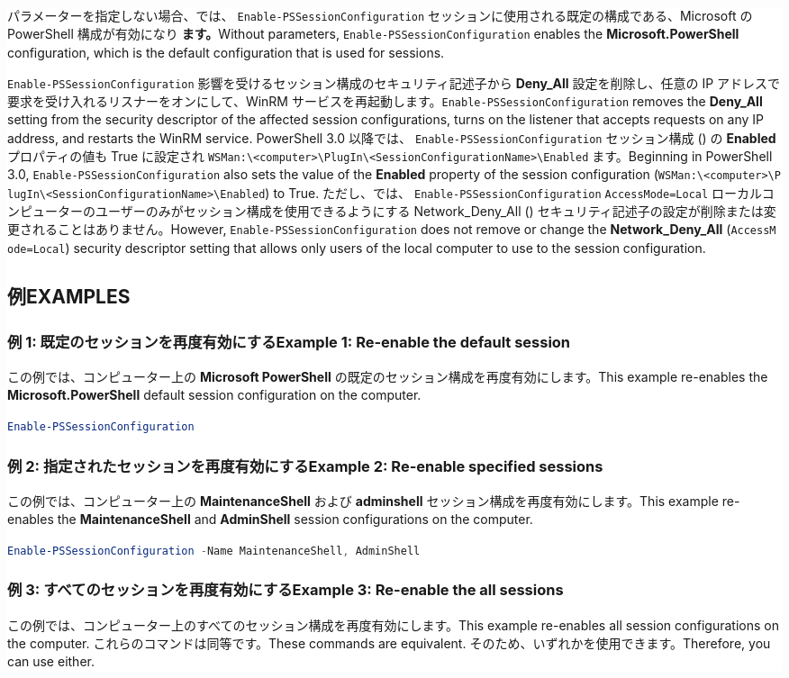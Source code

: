 <span data-ttu-id="f16ef-109">パラメーターを指定しない場合、では、 `Enable-PSSessionConfiguration` セッションに使用される既定の構成である、Microsoft の PowerShell 構成が有効になり **ます。**</span><span class="sxs-lookup"><span data-stu-id="f16ef-109">Without parameters, `Enable-PSSessionConfiguration` enables the **Microsoft.PowerShell** configuration, which is the default configuration that is used for sessions.</span></span>

<span data-ttu-id="f16ef-110">`Enable-PSSessionConfiguration` 影響を受けるセッション構成のセキュリティ記述子から **Deny_All** 設定を削除し、任意の IP アドレスで要求を受け入れるリスナーをオンにして、WinRM サービスを再起動します。</span><span class="sxs-lookup"><span data-stu-id="f16ef-110">`Enable-PSSessionConfiguration` removes the **Deny_All** setting from the security descriptor of the affected session configurations, turns on the listener that accepts requests on any IP address, and restarts the WinRM service.</span></span> <span data-ttu-id="f16ef-111">PowerShell 3.0 以降では、 `Enable-PSSessionConfiguration` セッション構成 () の **Enabled** プロパティの値も True に設定され `WSMan:\<computer>\PlugIn\<SessionConfigurationName>\Enabled` ます。</span><span class="sxs-lookup"><span data-stu-id="f16ef-111">Beginning in PowerShell 3.0, `Enable-PSSessionConfiguration` also sets the value of the **Enabled** property of the session configuration (`WSMan:\<computer>\PlugIn\<SessionConfigurationName>\Enabled`) to True.</span></span> <span data-ttu-id="f16ef-112">ただし、では、 `Enable-PSSessionConfiguration`  `AccessMode=Local` ローカルコンピューターのユーザーのみがセッション構成を使用できるようにする Network_Deny_All () セキュリティ記述子の設定が削除または変更されることはありません。</span><span class="sxs-lookup"><span data-stu-id="f16ef-112">However, `Enable-PSSessionConfiguration` does not remove or change the **Network_Deny_All** (`AccessMode=Local`) security descriptor setting that allows only users of the local computer to use to the session configuration.</span></span>

## <span data-ttu-id="f16ef-113">例</span><span class="sxs-lookup"><span data-stu-id="f16ef-113">EXAMPLES</span></span>

### <span data-ttu-id="f16ef-114">例 1: 既定のセッションを再度有効にする</span><span class="sxs-lookup"><span data-stu-id="f16ef-114">Example 1: Re-enable the default session</span></span>

<span data-ttu-id="f16ef-115">この例では、コンピューター上の **Microsoft PowerShell** の既定のセッション構成を再度有効にします。</span><span class="sxs-lookup"><span data-stu-id="f16ef-115">This example re-enables the **Microsoft.PowerShell** default session configuration on the computer.</span></span>

```powershell
Enable-PSSessionConfiguration
```

### <span data-ttu-id="f16ef-116">例 2: 指定されたセッションを再度有効にする</span><span class="sxs-lookup"><span data-stu-id="f16ef-116">Example 2: Re-enable specified sessions</span></span>

<span data-ttu-id="f16ef-117">この例では、コンピューター上の **MaintenanceShell** および **adminshell** セッション構成を再度有効にします。</span><span class="sxs-lookup"><span data-stu-id="f16ef-117">This example re-enables the **MaintenanceShell** and **AdminShell** session configurations on the computer.</span></span>

```powershell
Enable-PSSessionConfiguration -Name MaintenanceShell, AdminShell
```

### <span data-ttu-id="f16ef-118">例 3: すべてのセッションを再度有効にする</span><span class="sxs-lookup"><span data-stu-id="f16ef-118">Example 3: Re-enable the all sessions</span></span>

<span data-ttu-id="f16ef-119">この例では、コンピューター上のすべてのセッション構成を再度有効にします。</span><span class="sxs-lookup"><span data-stu-id="f16ef-119">This example re-enables all session configurations on the computer.</span></span> <span data-ttu-id="f16ef-120">これらのコマンドは同等です。</span><span class="sxs-lookup"><span data-stu-id="f16ef-120">These commands are equivalent.</span></span>
<span data-ttu-id="f16ef-121">そのため、いずれかを使用できます。</span><span class="sxs-lookup"><span data-stu-id="f16ef-121">Therefore, you can use either.</span></span>
